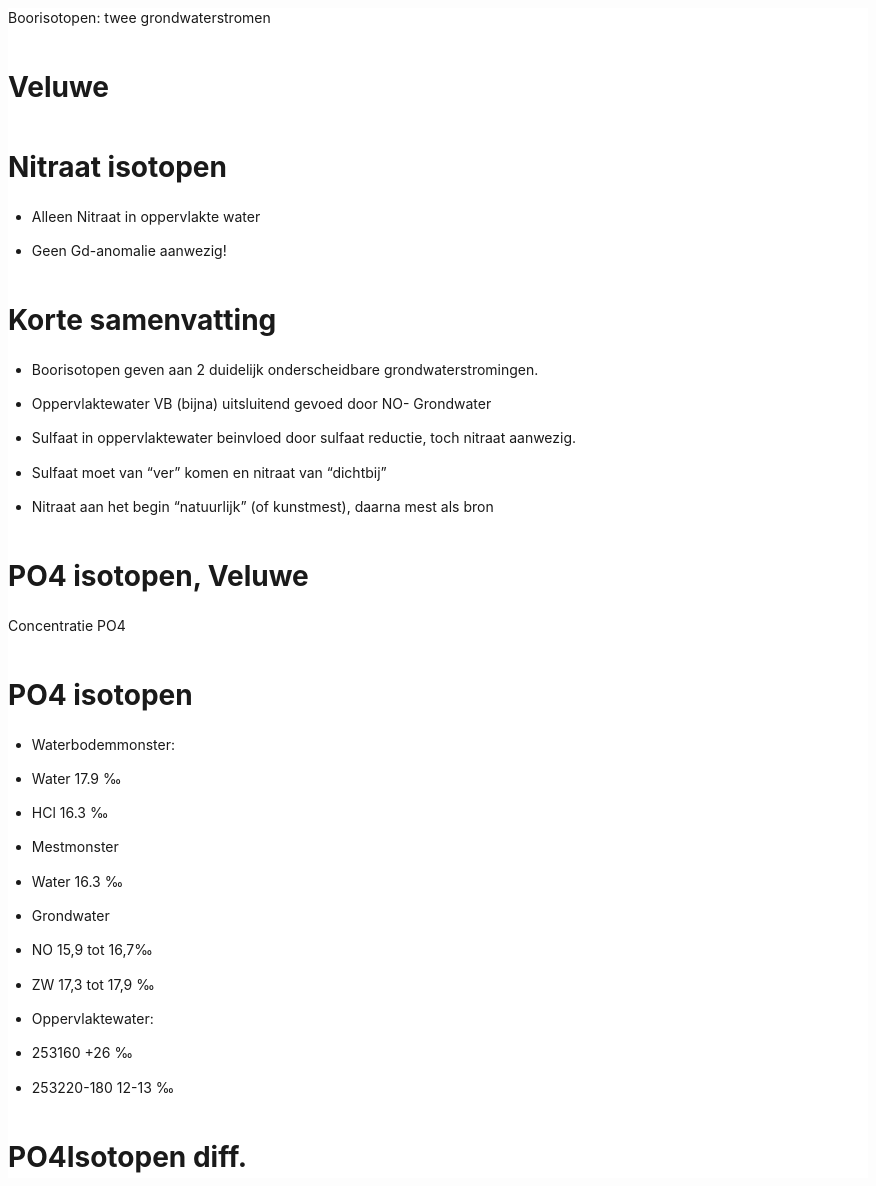 Boorisotopen: twee grondwaterstromen 


# Veluwe 


# Nitraat isotopen 

- Alleen Nitraat in     oppervlakte water 

- Geen Gd-anomalie     aanwezig! 


# Korte samenvatting 

- Boorisotopen geven aan 2 duidelijk onderscheidbare     grondwaterstromingen. 

- Oppervlaktewater VB (bijna) uitsluitend gevoed door NO-     Grondwater 

- Sulfaat in oppervlaktewater beinvloed door sulfaat reductie, toch     nitraat aanwezig. 

- Sulfaat moet van “ver” komen en nitraat van “dichtbij” 

- Nitraat aan het begin “natuurlijk” (of kunstmest), daarna mest als     bron 


# PO4 isotopen, Veluwe 

 Concentratie PO4 


# PO4 isotopen 

- Waterbodemmonster: 

- Water 17.9 ‰ 

- HCl 16.3 ‰ 

- Mestmonster 

- Water 16.3 ‰ 

- Grondwater 

- NO 15,9 tot 16,7‰ 

- ZW 17,3 tot 17,9 ‰ 

- Oppervlaktewater: 

- 253160 +26 ‰ 

- 253220-180 12-13 ‰ 


# PO4Isotopen diff. 

